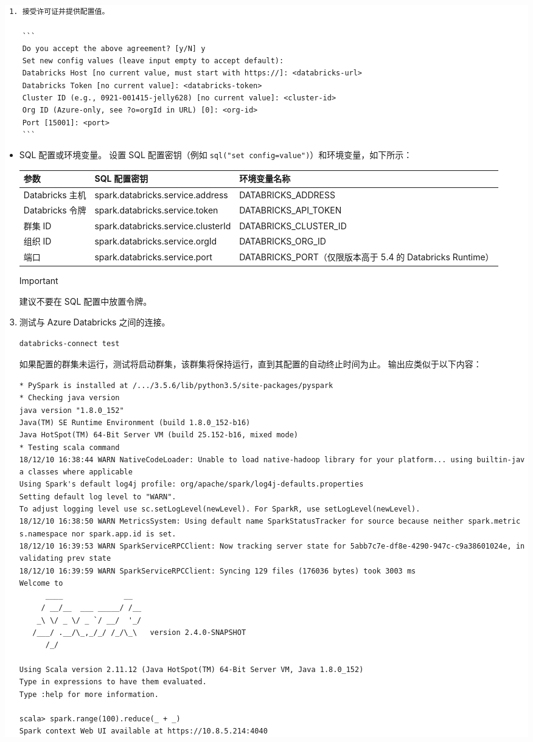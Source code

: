      1. 接受许可证并提供配置值。

        ```
        Do you accept the above agreement? [y/N] y
        Set new config values (leave input empty to accept default):
        Databricks Host [no current value, must start with https://]: <databricks-url>
        Databricks Token [no current value]: <databricks-token>
        Cluster ID (e.g., 0921-001415-jelly628) [no current value]: <cluster-id>
        Org ID (Azure-only, see ?o=orgId in URL) [0]: <org-id>
        Port [15001]: <port>
        ```

   * SQL 配置或环境变量。 设置 SQL 配置密钥（例如 `sql("set config=value")`）和环境变量，如下所示：

     | 参数            | SQL 配置密钥                         | 环境变量名称                       |
     |----------------------|----------------------------------------|-------------------------------------------------|
     | Databricks 主机      | spark.databricks.service.address       | DATABRICKS_ADDRESS                              |
     | Databricks 令牌     | spark.databricks.service.token         | DATABRICKS_API_TOKEN                            |
     | 群集 ID           | spark.databricks.service.clusterId     | DATABRICKS_CLUSTER_ID                           |
     | 组织 ID               | spark.databricks.service.orgId         | DATABRICKS_ORG_ID                               |
     | 端口                 | spark.databricks.service.port          | DATABRICKS_PORT（仅限版本高于 5.4 的 Databricks Runtime） |

     > [!IMPORTANT]
     >
     > 建议不要在 SQL 配置中放置令牌。

3. 测试与 Azure Databricks 之间的连接。

   ```bash
   databricks-connect test
   ```

   如果配置的群集未运行，测试将启动群集，该群集将保持运行，直到其配置的自动终止时间为止。 输出应类似于以下内容：

   ```
   * PySpark is installed at /.../3.5.6/lib/python3.5/site-packages/pyspark
   * Checking java version
   java version "1.8.0_152"
   Java(TM) SE Runtime Environment (build 1.8.0_152-b16)
   Java HotSpot(TM) 64-Bit Server VM (build 25.152-b16, mixed mode)
   * Testing scala command
   18/12/10 16:38:44 WARN NativeCodeLoader: Unable to load native-hadoop library for your platform... using builtin-java classes where applicable
   Using Spark's default log4j profile: org/apache/spark/log4j-defaults.properties
   Setting default log level to "WARN".
   To adjust logging level use sc.setLogLevel(newLevel). For SparkR, use setLogLevel(newLevel).
   18/12/10 16:38:50 WARN MetricsSystem: Using default name SparkStatusTracker for source because neither spark.metrics.namespace nor spark.app.id is set.
   18/12/10 16:39:53 WARN SparkServiceRPCClient: Now tracking server state for 5abb7c7e-df8e-4290-947c-c9a38601024e, invalidating prev state
   18/12/10 16:39:59 WARN SparkServiceRPCClient: Syncing 129 files (176036 bytes) took 3003 ms
   Welcome to
         ____              __
        / __/__  ___ _____/ /__
       _\ \/ _ \/ _ `/ __/  '_/
      /___/ .__/\_,_/_/ /_/\_\   version 2.4.0-SNAPSHOT
         /_/

   Using Scala version 2.11.12 (Java HotSpot(TM) 64-Bit Server VM, Java 1.8.0_152)
   Type in expressions to have them evaluated.
   Type :help for more information.

   scala> spark.range(100).reduce(_ + _)
   Spark context Web UI available at https://10.8.5.214:4040
   ```